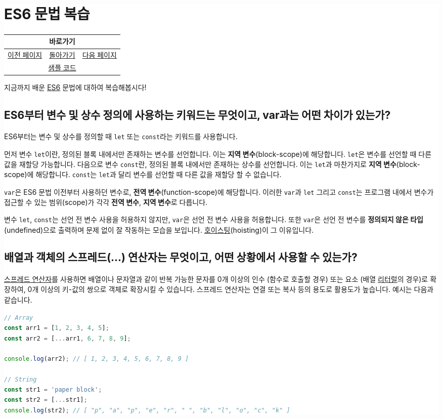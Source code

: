 # ES6 문법 복습

<table>
    <thead>
        <tr>
            <th colspan="3" style="text-align: center;">바로가기</th>
        </tr>
    </thead>
    <tbody>
        <tr>
            <td>
                <a href="/../javascript/docs/0728.html">이전 페이지</a>
            </td>
            <td>
                <a href="/../javascript/">돌아가기</a>
            </td>
            <td>
                <a href="/../javascript/docs/0730.html">다음 페이지</a>
            </td>
        </tr>
        <tr>
            <td colspan="3" style="text-align: center;">
                <a href="/../javascript/0729/">샘플 코드</a>
            </td>
        </tr>
    </tbody>
</table>

지금까지 배운 [ES6](/javascript/docs/glossary.html#es6) 문법에 대하여 복습해봅시다!

## ES6부터 변수 및 상수 정의에 사용하는 키워드는 무엇이고, var과는 어떤 차이가 있는가?

ES6부터는 변수 및 상수를 정의할 때 `let` 또는 `const`라는 키워드를 사용합니다. 

먼저 변수 `let`이란, 정의된 블록 내에서만 존재하는 변수를 선언합니다. 이는 **지역 변수**(block-scope)에 해당합니다. `let`은 변수를 선언할 때 다른 값을 재할당 가능합니다. 다음으로 변수 `const`란, 정의된 블록 내에서만 존재하는 상수를 선언합니다. 이는 `let`과 마찬가지로 **지역 변수**(block-scope)에 해당합니다. `const`는 `let`과 달리 변수를 선언할 때 다른 값을 재할당 할 수 없습니다.

`var`은 ES6 문법 이전부터 사용하던 변수로, **전역 변수**(function-scope)에 해당합니다. 이러한 `var`과 `let` 그리고 `const`는 프로그램 내에서 변수가 접근할 수 있는 범위(scope)가 각각 **전역 변수**, **지역 변수**로 다릅니다. 

변수 `let`, `const`는 선언 전 변수 사용을 허용하지 않지만, `var`은 선언 전 변수 사용을 허용합니다. 또한 `var`은 선언 전 변수를 **정의되지 않은 타입**(undefined)으로 출력하며 문제 없이 잘 작동하는 모습을 보입니다. [호이스팅](https://developer.mozilla.org/ko/docs/Glossary/Hoisting)(hoisting)이 그 이유입니다.

## 배열과 객체의 스프레드(...) 연산자는 무엇이고, 어떤 상황에서 사용할 수 있는가?

[스프레드 연산자](https://developer.mozilla.org/ko/docs/Web/JavaScript/Reference/Operators/Spread_syntax)를 사용하면 배열이나 문자열과 같이 반복 가능한 문자를 0개 이상의 인수 (함수로 호출할 경우) 또는 요소 (배열 [리터럴](/javascript/docs/glossary.html#리터럴)의 경우)로 확장하여, 0개 이상의 키-값의 쌍으로 객체로 확장시킬 수 있습니다. 스프레드 연산자는 연결 또는 복사 등의 용도로 활용도가 높습니다. 예시는 다음과 같습니다.
```javascript
// Array
const arr1 = [1, 2, 3, 4, 5]; 
const arr2 = [...arr1, 6, 7, 8, 9]; 

console.log(arr2); // [ 1, 2, 3, 4, 5, 6, 7, 8, 9 ]

// String
const str1 = 'paper block'; 
const str2 = [...str1]; 
console.log(str2); // [ "p", "a", "p", "e", "r", " ", "b", "l", "o", "c", "k" ]
```
